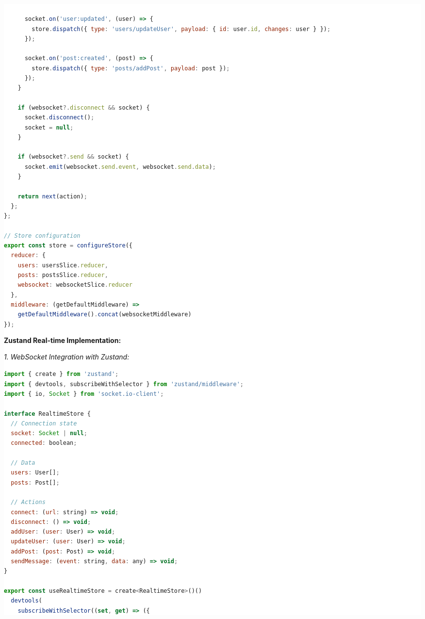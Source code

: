 ```javascript
      
      socket.on('user:updated', (user) => {
        store.dispatch({ type: 'users/updateUser', payload: { id: user.id, changes: user } });
      });
      
      socket.on('post:created', (post) => {
        store.dispatch({ type: 'posts/addPost', payload: post });
      });
    }
    
    if (websocket?.disconnect && socket) {
      socket.disconnect();
      socket = null;
    }
    
    if (websocket?.send && socket) {
      socket.emit(websocket.send.event, websocket.send.data);
    }
    
    return next(action);
  };
};

// Store configuration
export const store = configureStore({
  reducer: {
    users: usersSlice.reducer,
    posts: postsSlice.reducer,
    websocket: websocketSlice.reducer
  },
  middleware: (getDefaultMiddleware) =>
    getDefaultMiddleware().concat(websocketMiddleware)
});
```

**Zustand Real-time Implementation:**

*1. WebSocket Integration with Zustand:*
```javascript
import { create } from 'zustand';
import { devtools, subscribeWithSelector } from 'zustand/middleware';
import { io, Socket } from 'socket.io-client';

interface RealtimeStore {
  // Connection state
  socket: Socket | null;
  connected: boolean;
  
  // Data
  users: User[];
  posts: Post[];
  
  // Actions
  connect: (url: string) => void;
  disconnect: () => void;
  addUser: (user: User) => void;
  updateUser: (user: User) => void;
  addPost: (post: Post) => void;
  sendMessage: (event: string, data: any) => void;
}

export const useRealtimeStore = create<RealtimeStore>()()
  devtools(
    subscribeWithSelector((set, get) => ({
```